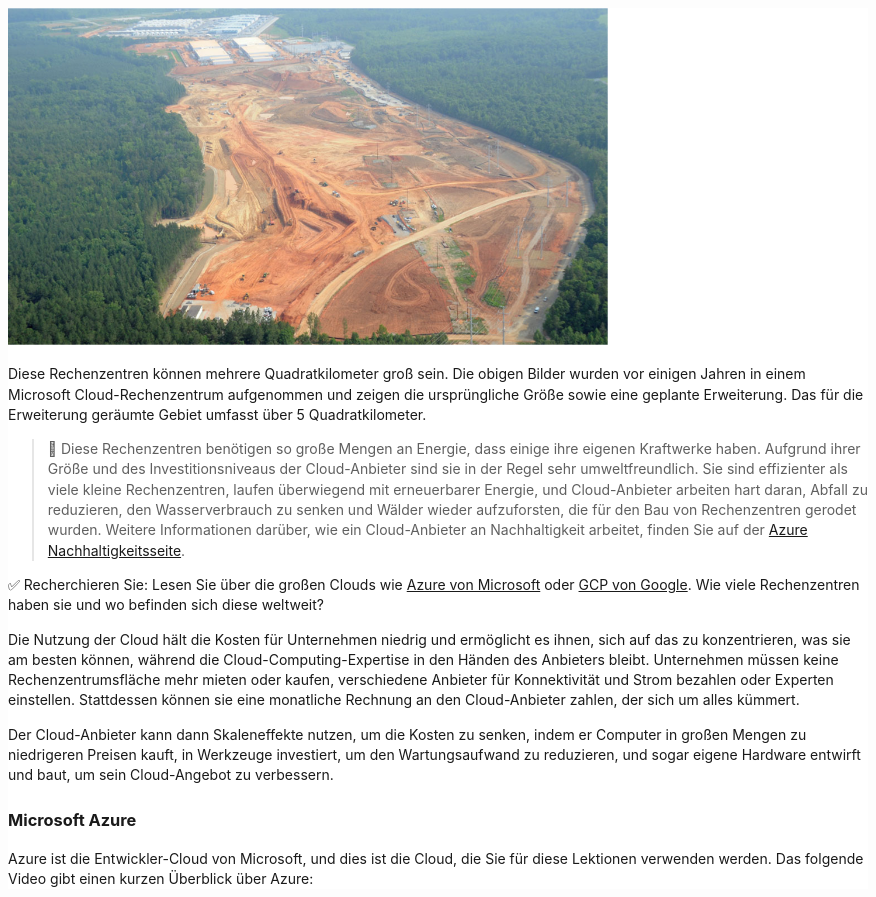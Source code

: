 ![Geplante Erweiterung eines Microsoft Cloud-Rechenzentrums](../../../../../translated_images/azure-region-planned-expansion.a5074a1e8af74f156a73552d502429e5b126ea5019274d767ecb4b9afdad442b.de.png)

Diese Rechenzentren können mehrere Quadratkilometer groß sein. Die obigen Bilder wurden vor einigen Jahren in einem Microsoft Cloud-Rechenzentrum aufgenommen und zeigen die ursprüngliche Größe sowie eine geplante Erweiterung. Das für die Erweiterung geräumte Gebiet umfasst über 5 Quadratkilometer.

> 💁 Diese Rechenzentren benötigen so große Mengen an Energie, dass einige ihre eigenen Kraftwerke haben. Aufgrund ihrer Größe und des Investitionsniveaus der Cloud-Anbieter sind sie in der Regel sehr umweltfreundlich. Sie sind effizienter als viele kleine Rechenzentren, laufen überwiegend mit erneuerbarer Energie, und Cloud-Anbieter arbeiten hart daran, Abfall zu reduzieren, den Wasserverbrauch zu senken und Wälder wieder aufzuforsten, die für den Bau von Rechenzentren gerodet wurden. Weitere Informationen darüber, wie ein Cloud-Anbieter an Nachhaltigkeit arbeitet, finden Sie auf der [Azure Nachhaltigkeitsseite](https://azure.microsoft.com/global-infrastructure/sustainability/?WT.mc_id=academic-17441-jabenn).

✅ Recherchieren Sie: Lesen Sie über die großen Clouds wie [Azure von Microsoft](https://azure.microsoft.com/?WT.mc_id=academic-17441-jabenn) oder [GCP von Google](https://cloud.google.com). Wie viele Rechenzentren haben sie und wo befinden sich diese weltweit?

Die Nutzung der Cloud hält die Kosten für Unternehmen niedrig und ermöglicht es ihnen, sich auf das zu konzentrieren, was sie am besten können, während die Cloud-Computing-Expertise in den Händen des Anbieters bleibt. Unternehmen müssen keine Rechenzentrumsfläche mehr mieten oder kaufen, verschiedene Anbieter für Konnektivität und Strom bezahlen oder Experten einstellen. Stattdessen können sie eine monatliche Rechnung an den Cloud-Anbieter zahlen, der sich um alles kümmert.

Der Cloud-Anbieter kann dann Skaleneffekte nutzen, um die Kosten zu senken, indem er Computer in großen Mengen zu niedrigeren Preisen kauft, in Werkzeuge investiert, um den Wartungsaufwand zu reduzieren, und sogar eigene Hardware entwirft und baut, um sein Cloud-Angebot zu verbessern.

### Microsoft Azure

Azure ist die Entwickler-Cloud von Microsoft, und dies ist die Cloud, die Sie für diese Lektionen verwenden werden. Das folgende Video gibt einen kurzen Überblick über Azure:
